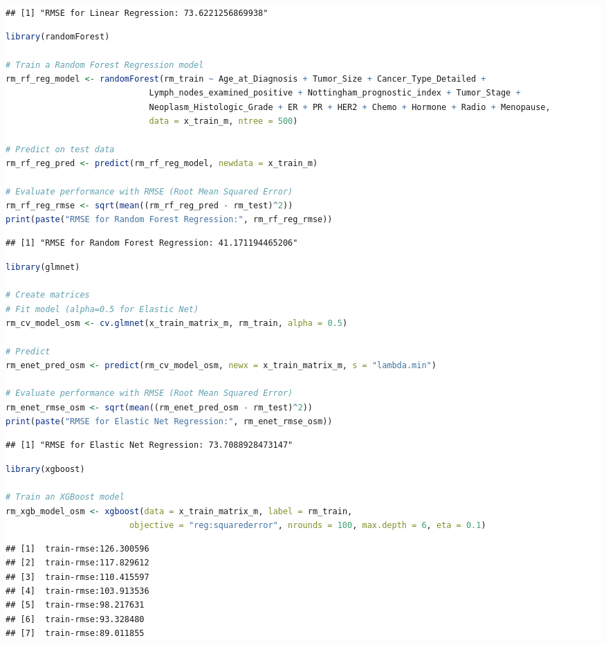     ## [1] "RMSE for Linear Regression: 73.6221256869938"

``` r
library(randomForest)

# Train a Random Forest Regression model
rm_rf_reg_model <- randomForest(rm_train ~ Age_at_Diagnosis + Tumor_Size + Cancer_Type_Detailed + 
                             Lymph_nodes_examined_positive + Nottingham_prognostic_index + Tumor_Stage + 
                             Neoplasm_Histologic_Grade + ER + PR + HER2 + Chemo + Hormone + Radio + Menopause,
                             data = x_train_m, ntree = 500)

# Predict on test data
rm_rf_reg_pred <- predict(rm_rf_reg_model, newdata = x_train_m)

# Evaluate performance with RMSE (Root Mean Squared Error)
rm_rf_reg_rmse <- sqrt(mean((rm_rf_reg_pred - rm_test)^2))
print(paste("RMSE for Random Forest Regression:", rm_rf_reg_rmse))
```

    ## [1] "RMSE for Random Forest Regression: 41.171194465206"

``` r
library(glmnet)

# Create matrices
# Fit model (alpha=0.5 for Elastic Net)
rm_cv_model_osm <- cv.glmnet(x_train_matrix_m, rm_train, alpha = 0.5)

# Predict
rm_enet_pred_osm <- predict(rm_cv_model_osm, newx = x_train_matrix_m, s = "lambda.min")

# Evaluate performance with RMSE (Root Mean Squared Error)
rm_enet_rmse_osm <- sqrt(mean((rm_enet_pred_osm - rm_test)^2))
print(paste("RMSE for Elastic Net Regression:", rm_enet_rmse_osm))
```

    ## [1] "RMSE for Elastic Net Regression: 73.7088928473147"

``` r
library(xgboost)

# Train an XGBoost model
rm_xgb_model_osm <- xgboost(data = x_train_matrix_m, label = rm_train,
                         objective = "reg:squarederror", nrounds = 100, max.depth = 6, eta = 0.1)
```

    ## [1]  train-rmse:126.300596 
    ## [2]  train-rmse:117.829612 
    ## [3]  train-rmse:110.415597 
    ## [4]  train-rmse:103.913536 
    ## [5]  train-rmse:98.217631 
    ## [6]  train-rmse:93.328480 
    ## [7]  train-rmse:89.011855 
